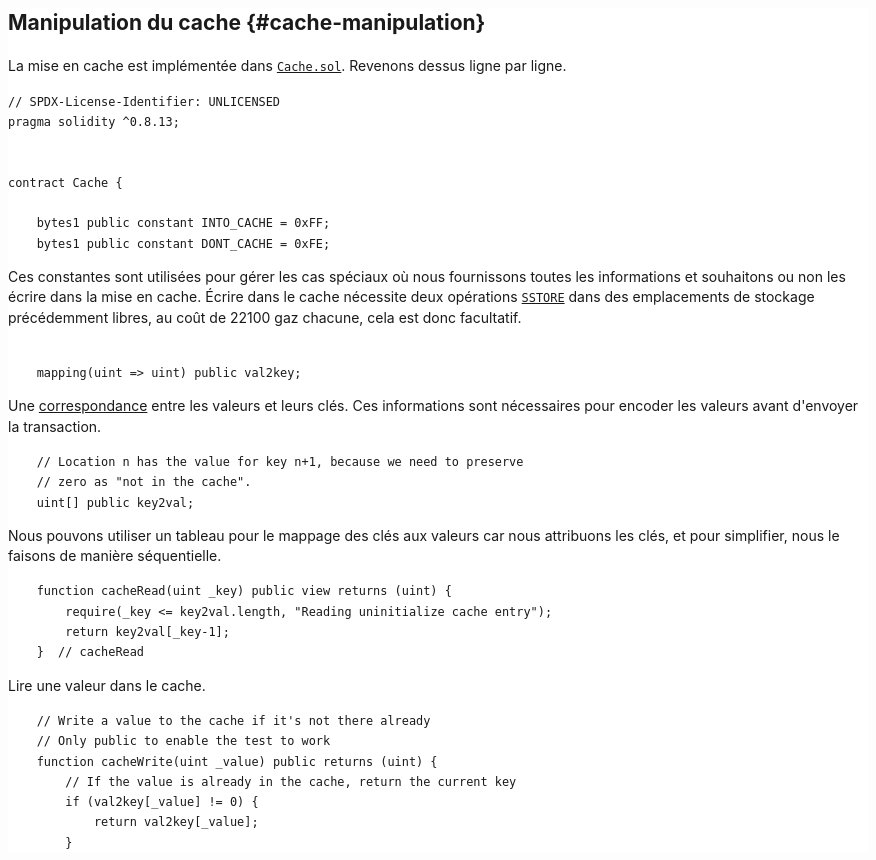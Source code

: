 ## Manipulation du cache \{#cache-manipulation}

La mise en cache est implémentée dans [`Cache.sol`](https://github.com/qbzzt/20220915-all-you-can-cache/blob/main/src/Cache.sol). Revenons dessus ligne par ligne.

```solidity
// SPDX-License-Identifier: UNLICENSED
pragma solidity ^0.8.13;


contract Cache {

    bytes1 public constant INTO_CACHE = 0xFF;
    bytes1 public constant DONT_CACHE = 0xFE;
```

Ces constantes sont utilisées pour gérer les cas spéciaux où nous fournissons toutes les informations et souhaitons ou non les écrire dans la mise en cache. Écrire dans le cache nécessite deux opérations [`SSTORE`](https://www.evm.codes/#55) dans des emplacements de stockage précédemment libres, au coût de 22100 gaz chacune, cela est donc facultatif.

```solidity

    mapping(uint => uint) public val2key;
```

Une [correspondance](https://www.geeksforgeeks.org/solidity-mappings/) entre les valeurs et leurs clés. Ces informations sont nécessaires pour encoder les valeurs avant d'envoyer la transaction.

```solidity
    // Location n has the value for key n+1, because we need to preserve
    // zero as "not in the cache".
    uint[] public key2val;
```

Nous pouvons utiliser un tableau pour le mappage des clés aux valeurs car nous attribuons les clés, et pour simplifier, nous le faisons de manière séquentielle.

```solidity
    function cacheRead(uint _key) public view returns (uint) {
        require(_key <= key2val.length, "Reading uninitialize cache entry");
        return key2val[_key-1];
    }  // cacheRead
```

Lire une valeur dans le cache.

```solidity
    // Write a value to the cache if it's not there already
    // Only public to enable the test to work
    function cacheWrite(uint _value) public returns (uint) {
        // If the value is already in the cache, return the current key
        if (val2key[_value] != 0) {
            return val2key[_value];
        }
```
